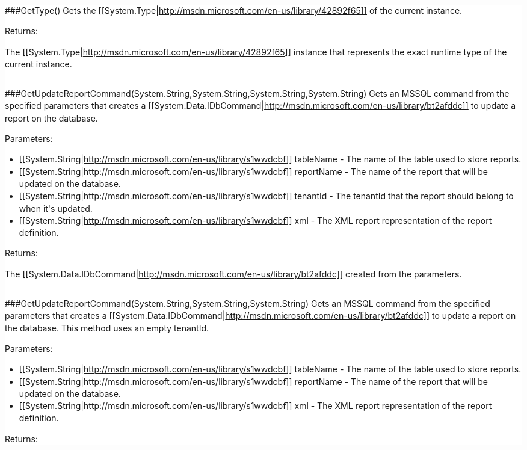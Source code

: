 
###GetType()
Gets the [[System.Type|http://msdn.microsoft.com/en-us/library/42892f65]] of the current instance.





Returns:

The [[System.Type|http://msdn.microsoft.com/en-us/library/42892f65]] instance that represents the exact runtime type of the current instance.


---


###GetUpdateReportCommand(System.String,System.String,System.String,System.String)
Gets an MSSQL command from the specified parameters that creates a [[System.Data.IDbCommand|http://msdn.microsoft.com/en-us/library/bt2afddc]] to update a report on the database.

Parameters: 

* [[System.String|http://msdn.microsoft.com/en-us/library/s1wwdcbf]] tableName  - The name of the table used to store reports.
* [[System.String|http://msdn.microsoft.com/en-us/library/s1wwdcbf]] reportName  - The name of the report that will be updated on the database.
* [[System.String|http://msdn.microsoft.com/en-us/library/s1wwdcbf]] tenantId  - The tenantId that the report should belong to when it's updated.
* [[System.String|http://msdn.microsoft.com/en-us/library/s1wwdcbf]] xml  - The XML report representation of the report definition.





Returns:

The [[System.Data.IDbCommand|http://msdn.microsoft.com/en-us/library/bt2afddc]] created from the parameters.


---


###GetUpdateReportCommand(System.String,System.String,System.String)
Gets an MSSQL command from the specified parameters that creates a [[System.Data.IDbCommand|http://msdn.microsoft.com/en-us/library/bt2afddc]] to update a report on the database. This method uses an empty tenantId.

Parameters: 

* [[System.String|http://msdn.microsoft.com/en-us/library/s1wwdcbf]] tableName  - The name of the table used to store reports.
* [[System.String|http://msdn.microsoft.com/en-us/library/s1wwdcbf]] reportName  - The name of the report that will be updated on the database.
* [[System.String|http://msdn.microsoft.com/en-us/library/s1wwdcbf]] xml  - The XML report representation of the report definition.





Returns:
